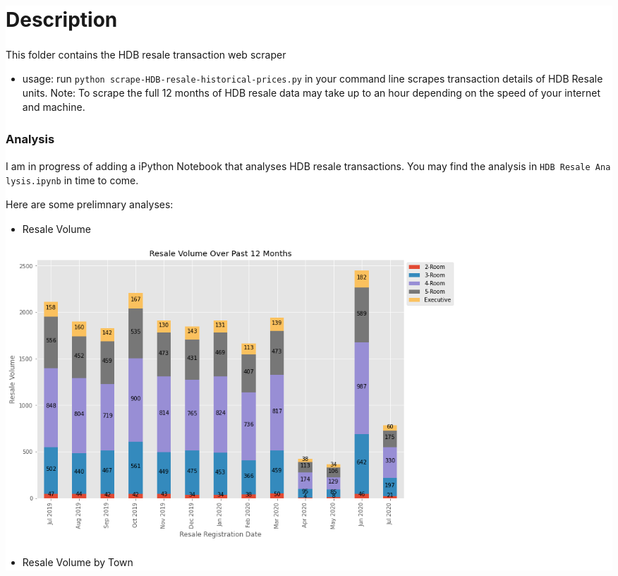
# Description
This folder contains the HDB resale transaction web scraper 
- usage: run `python scrape-HDB-resale-historical-prices.py` in your command line scrapes transaction details of HDB Resale units.
Note: To scrape the full 12 months of HDB resale data may take up to an hour depending on the speed of your internet and machine.

### Analysis
I am in progress of adding a iPython Notebook that analyses HDB resale transactions.
You may find the analysis in `HDB Resale Analysis.ipynb` in time to come.

Here are some prelimnary analyses:

- Resale Volume

<img src=".\public\resale_volume.png" width="640px">

- Resale Volume by Town
